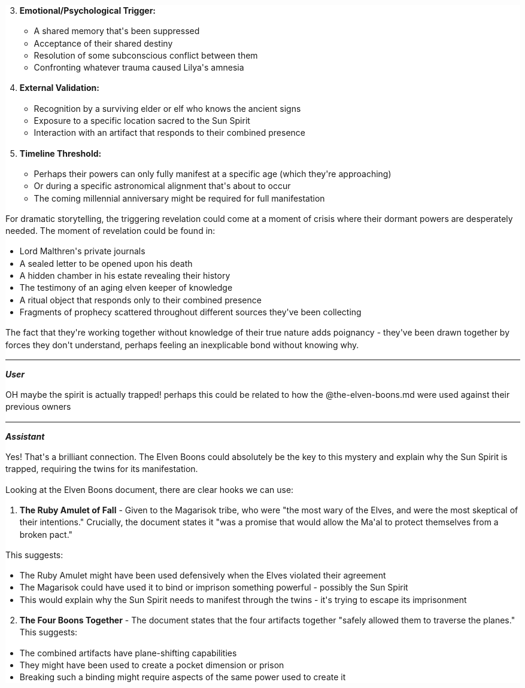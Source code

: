 3. **Emotional/Psychological Trigger:**
   * A shared memory that's been suppressed
   * Acceptance of their shared destiny
   * Resolution of some subconscious conflict between them
   * Confronting whatever trauma caused Lilya's amnesia

4. **External Validation:**
   * Recognition by a surviving elder or elf who knows the ancient signs
   * Exposure to a specific location sacred to the Sun Spirit
   * Interaction with an artifact that responds to their combined presence

5. **Timeline Threshold:**
   * Perhaps their powers can only fully manifest at a specific age (which they're approaching)
   * Or during a specific astronomical alignment that's about to occur
   * The coming millennial anniversary might be required for full manifestation

For dramatic storytelling, the triggering revelation could come at a moment of crisis where their dormant powers are desperately needed. The moment of revelation could be found in:

* Lord Malthren's private journals
* A sealed letter to be opened upon his death
* A hidden chamber in his estate revealing their history
* The testimony of an aging elven keeper of knowledge
* A ritual object that responds only to their combined presence
* Fragments of prophecy scattered throughout different sources they've been collecting

The fact that they're working together without knowledge of their true nature adds poignancy - they've been drawn together by forces they don't understand, perhaps feeling an inexplicable bond without knowing why.

---

_**User**_

OH maybe the spirit is actually trapped! perhaps this could be related to how the @the-elven-boons.md were used against their previous owners

---

_**Assistant**_

Yes! That's a brilliant connection. The Elven Boons could absolutely be the key to this mystery and explain why the Sun Spirit is trapped, requiring the twins for its manifestation.

Looking at the Elven Boons document, there are clear hooks we can use:

1. **The Ruby Amulet of Fall** - Given to the Magarisok tribe, who were "the most wary of the Elves, and were the most skeptical of their intentions." Crucially, the document states it "was a promise that would allow the Ma'al to protect themselves from a broken pact."

This suggests:
- The Ruby Amulet might have been used defensively when the Elves violated their agreement
- The Magarisok could have used it to bind or imprison something powerful - possibly the Sun Spirit
- This would explain why the Sun Spirit needs to manifest through the twins - it's trying to escape its imprisonment

2. **The Four Boons Together** - The document states that the four artifacts together "safely allowed them to traverse the planes." This suggests:
- The combined artifacts have plane-shifting capabilities
- They might have been used to create a pocket dimension or prison
- Breaking such a binding might require aspects of the same power used to create it
